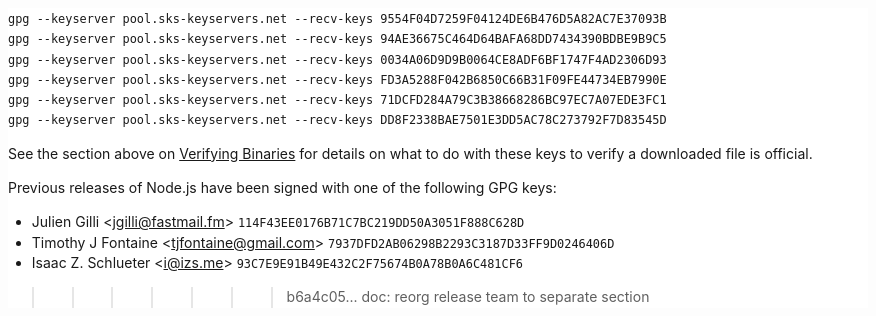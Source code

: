 ```
gpg --keyserver pool.sks-keyservers.net --recv-keys 9554F04D7259F04124DE6B476D5A82AC7E37093B
gpg --keyserver pool.sks-keyservers.net --recv-keys 94AE36675C464D64BAFA68DD7434390BDBE9B9C5
gpg --keyserver pool.sks-keyservers.net --recv-keys 0034A06D9D9B0064CE8ADF6BF1747F4AD2306D93
gpg --keyserver pool.sks-keyservers.net --recv-keys FD3A5288F042B6850C66B31F09FE44734EB7990E
gpg --keyserver pool.sks-keyservers.net --recv-keys 71DCFD284A79C3B38668286BC97EC7A07EDE3FC1
gpg --keyserver pool.sks-keyservers.net --recv-keys DD8F2338BAE7501E3DD5AC78C273792F7D83545D
```

See the section above on [Verifying Binaries](#verifying-binaries) for
details on what to do with these keys to verify a downloaded file is official.

Previous releases of Node.js have been signed with one of the following GPG
keys:

* Julien Gilli &lt;jgilli@fastmail.fm&gt; `114F43EE0176B71C7BC219DD50A3051F888C628D`
* Timothy J Fontaine &lt;tjfontaine@gmail.com&gt; `7937DFD2AB06298B2293C3187D33FF9D0246406D`
* Isaac Z. Schlueter &lt;i@izs.me&gt; `93C7E9E91B49E432C2F75674B0A78B0A6C481CF6`
>>>>>>> b6a4c05... doc: reorg release team to separate section
